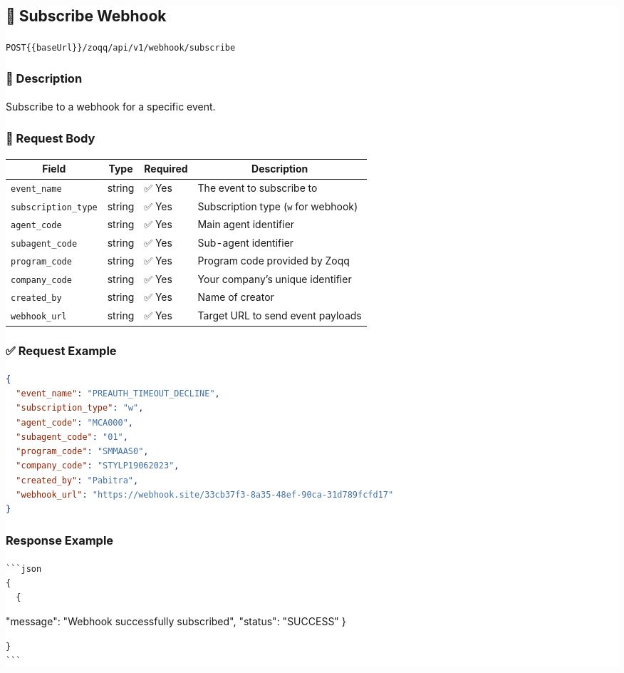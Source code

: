 ## 📨 Subscribe Webhook 
``` 
POST{{baseUrl}}/zoqq/api/v1/webhook/subscribe
```

### 🔹 Description  
Subscribe to a webhook for a specific event.

### 📝 Request Body

| Field             | Type    | Required | Description                            |
|------------------|---------|----------|----------------------------------------|
| `event_name`      | string  | ✅ Yes   | The event to subscribe to              |
| `subscription_type`| string | ✅ Yes   | Subscription type (`w` for webhook)    |
| `agent_code`      | string  | ✅ Yes   | Main agent identifier                  |
| `subagent_code`   | string  | ✅ Yes   | Sub-agent identifier                   |
| `program_code`    | string  | ✅ Yes   | Program code provided by Zoqq          |
| `company_code`    | string  | ✅ Yes   | Your company’s unique identifier       |
| `created_by`      | string  | ✅ Yes   | Name of creator                        |
| `webhook_url`     | string  | ✅ Yes   | Target URL to send event payloads      |

### ✅ Request Example

```json
{
  "event_name": "PREAUTH_TIMEOUT_DECLINE",
  "subscription_type": "w",
  "agent_code": "MCA000",
  "subagent_code": "01",
  "program_code": "SMMAAS0",
  "company_code": "STYLP19062023",
  "created_by": "Pabitra",
  "webhook_url": "https://webhook.site/33cb37f3-8a35-48ef-90ca-31d789fcfd17"
}
```
 <h3>Response Example</h3>
    
    ```json
    {
      {
  "message": "Webhook successfully subscribed",
  "status": "SUCCESS"
}

    }
    ```
